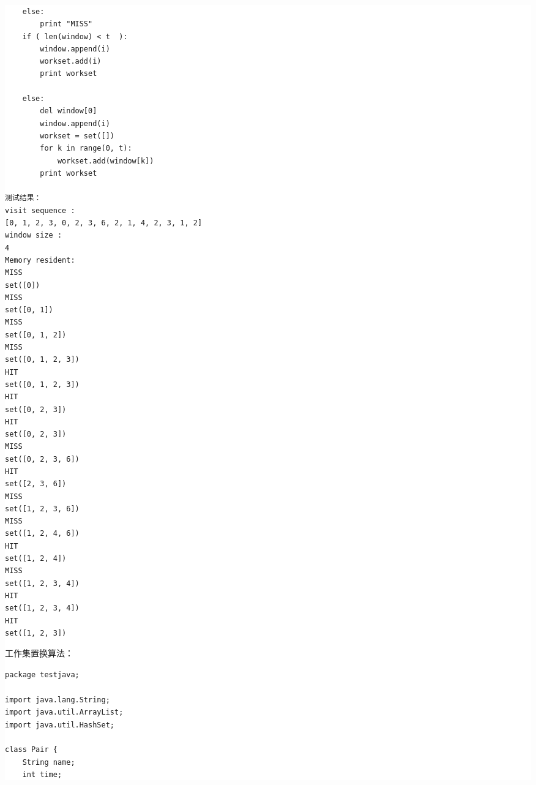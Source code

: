 ```
    else:
        print "MISS"
    if ( len(window) < t  ):
        window.append(i)
        workset.add(i)
        print workset

    else:
        del window[0]
        window.append(i)
        workset = set([])
        for k in range(0, t):
            workset.add(window[k])
        print workset
 
测试结果：
visit sequence :   
[0, 1, 2, 3, 0, 2, 3, 6, 2, 1, 4, 2, 3, 1, 2]
window size :
4
Memory resident: 
MISS
set([0])
MISS
set([0, 1])
MISS
set([0, 1, 2])
MISS
set([0, 1, 2, 3])
HIT
set([0, 1, 2, 3])
HIT
set([0, 2, 3])
HIT
set([0, 2, 3])
MISS
set([0, 2, 3, 6])
HIT
set([2, 3, 6])
MISS
set([1, 2, 3, 6])
MISS
set([1, 2, 4, 6])
HIT
set([1, 2, 4])
MISS
set([1, 2, 3, 4])
HIT
set([1, 2, 3, 4])
HIT
set([1, 2, 3])
```
工作集置换算法：
```
package testjava;

import java.lang.String;
import java.util.ArrayList;
import java.util.HashSet;

class Pair {
    String name;
    int time;
```